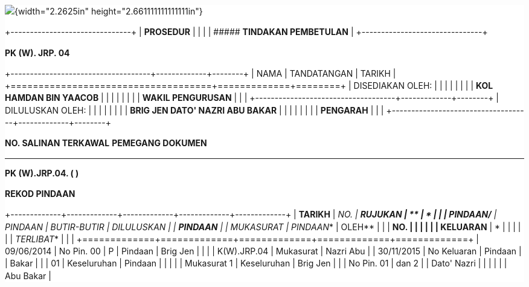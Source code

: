 ![](media/image1.png){width="2.2625in" height="2.661111111111111in"}

+-------------------------------+
| **PROSEDUR**                  |
|                               |
| ##### **TINDAKAN PEMBETULAN** |
+-------------------------------+

**PK (W). JRP. 04**

+------------------------------------+-------------+--------+
| NAMA                               | TANDATANGAN | TARIKH |
+====================================+=============+========+
| DISEDIAKAN OLEH:                   |             |        |
|                                    |             |        |
| **KOL HAMDAN BIN YAACOB**          |             |        |
|                                    |             |        |
| **WAKIL PENGURUSAN**               |             |        |
+------------------------------------+-------------+--------+
| DILULUSKAN OLEH:                   |             |        |
|                                    |             |        |
| **BRIG JEN DATO' NAZRI ABU BAKAR** |             |        |
|                                    |             |        |
| **PENGARAH**                       |             |        |
+------------------------------------+-------------+--------+

  **NO. SALINAN TERKAWAL**   **PEMEGANG DOKUMEN**
  -------------------------- ----------------------
  **PK (W).JRP.04. ( )**     

**REKOD PINDAAN**

+-------------+-------------+-------------+-------------+-------------+
| **TARIKH**  | **NO.       | **RUJUKAN   | **          | *           |
|             | PINDAAN/**  | PINDAAN     | BUTIR-BUTIR | *DILULUSKAN |
| **PINDAAN** |             | MUKASURAT** | PINDAAN**   | OLEH**      |
|             | **NO.       |             |             |             |
|             | KELUARAN**  | *           |             |             |
|             |             | *TERLIBAT** |             |             |
+=============+=============+=============+=============+=============+
| 09/06/2014  | No Pin. 00  | P           | Pindaan     | Brig Jen    |
|             |             | K(W).JRP.04 | Mukasurat   | Nazri Abu   |
| 30/11/2015  | No Keluaran | Pindaan     |             | Bakar       |
|             | 01          | Keseluruhan | Pindaan     |             |
|             |             | Mukasurat 1 | Keseluruhan | Brig Jen    |
|             | No Pin. 01  | dan 2       |             | Dato' Nazri |
|             |             |             |             | Abu Bakar   |